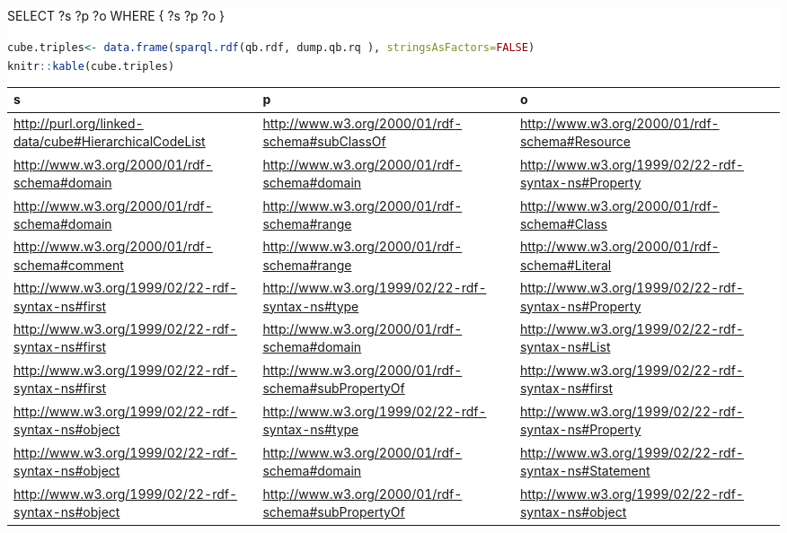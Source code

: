 SELECT  ?s ?p ?o 
WHERE { ?s ?p ?o } 

```r
cube.triples<- data.frame(sparql.rdf(qb.rdf, dump.qb.rq ), stringsAsFactors=FALSE)
knitr::kable(cube.triples)
```



|s                                                                |p                                                  |o                                                                                                                                                                                                                                                                                                                                                                 |
|:----------------------------------------------------------------|:--------------------------------------------------|:-----------------------------------------------------------------------------------------------------------------------------------------------------------------------------------------------------------------------------------------------------------------------------------------------------------------------------------------------------------------|
|http://purl.org/linked-data/cube#HierarchicalCodeList            |http://www.w3.org/2000/01/rdf-schema#subClassOf    |http://www.w3.org/2000/01/rdf-schema#Resource                                                                                                                                                                                                                                                                                                                     |
|http://www.w3.org/2000/01/rdf-schema#domain                      |http://www.w3.org/2000/01/rdf-schema#domain        |http://www.w3.org/1999/02/22-rdf-syntax-ns#Property                                                                                                                                                                                                                                                                                                               |
|http://www.w3.org/2000/01/rdf-schema#domain                      |http://www.w3.org/2000/01/rdf-schema#range         |http://www.w3.org/2000/01/rdf-schema#Class                                                                                                                                                                                                                                                                                                                        |
|http://www.w3.org/2000/01/rdf-schema#comment                     |http://www.w3.org/2000/01/rdf-schema#range         |http://www.w3.org/2000/01/rdf-schema#Literal                                                                                                                                                                                                                                                                                                                      |
|http://www.w3.org/1999/02/22-rdf-syntax-ns#first                 |http://www.w3.org/1999/02/22-rdf-syntax-ns#type    |http://www.w3.org/1999/02/22-rdf-syntax-ns#Property                                                                                                                                                                                                                                                                                                               |
|http://www.w3.org/1999/02/22-rdf-syntax-ns#first                 |http://www.w3.org/2000/01/rdf-schema#domain        |http://www.w3.org/1999/02/22-rdf-syntax-ns#List                                                                                                                                                                                                                                                                                                                   |
|http://www.w3.org/1999/02/22-rdf-syntax-ns#first                 |http://www.w3.org/2000/01/rdf-schema#subPropertyOf |http://www.w3.org/1999/02/22-rdf-syntax-ns#first                                                                                                                                                                                                                                                                                                                  |
|http://www.w3.org/1999/02/22-rdf-syntax-ns#object                |http://www.w3.org/1999/02/22-rdf-syntax-ns#type    |http://www.w3.org/1999/02/22-rdf-syntax-ns#Property                                                                                                                                                                                                                                                                                                               |
|http://www.w3.org/1999/02/22-rdf-syntax-ns#object                |http://www.w3.org/2000/01/rdf-schema#domain        |http://www.w3.org/1999/02/22-rdf-syntax-ns#Statement                                                                                                                                                                                                                                                                                                              |
|http://www.w3.org/1999/02/22-rdf-syntax-ns#object                |http://www.w3.org/2000/01/rdf-schema#subPropertyOf |http://www.w3.org/1999/02/22-rdf-syntax-ns#object                                                                                                                                                                                                                                                                                                                 |